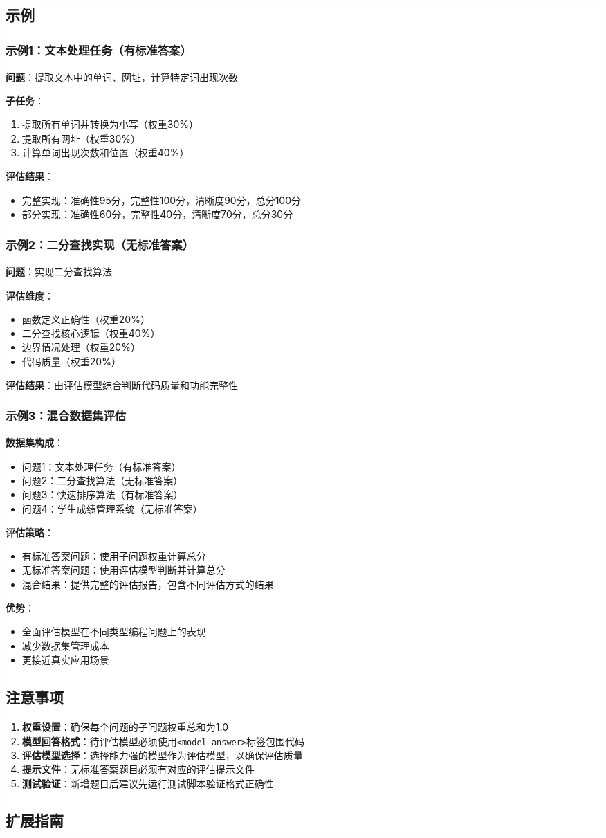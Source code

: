 ## 示例

### 示例1：文本处理任务（有标准答案）

**问题**：提取文本中的单词、网址，计算特定词出现次数

**子任务**：
1. 提取所有单词并转换为小写（权重30%）
2. 提取所有网址（权重30%）
3. 计算单词出现次数和位置（权重40%）

**评估结果**：
- 完整实现：准确性95分，完整性100分，清晰度90分，总分100分
- 部分实现：准确性60分，完整性40分，清晰度70分，总分30分

### 示例2：二分查找实现（无标准答案）

**问题**：实现二分查找算法

**评估维度**：
- 函数定义正确性（权重20%）
- 二分查找核心逻辑（权重40%）
- 边界情况处理（权重20%）
- 代码质量（权重20%）

**评估结果**：由评估模型综合判断代码质量和功能完整性

### 示例3：混合数据集评估

**数据集构成**：
- 问题1：文本处理任务（有标准答案）
- 问题2：二分查找算法（无标准答案）  
- 问题3：快速排序算法（有标准答案）
- 问题4：学生成绩管理系统（无标准答案）

**评估策略**：
- 有标准答案问题：使用子问题权重计算总分
- 无标准答案问题：使用评估模型判断并计算总分
- 混合结果：提供完整的评估报告，包含不同评估方式的结果

**优势**：
- 全面评估模型在不同类型编程问题上的表现
- 减少数据集管理成本
- 更接近真实应用场景

## 注意事项

1. **权重设置**：确保每个问题的子问题权重总和为1.0
2. **模型回答格式**：待评估模型必须使用`<model_answer>`标签包围代码
3. **评估模型选择**：选择能力强的模型作为评估模型，以确保评估质量
4. **提示文件**：无标准答案题目必须有对应的评估提示文件
5. **测试验证**：新增题目后建议先运行测试脚本验证格式正确性

## 扩展指南
